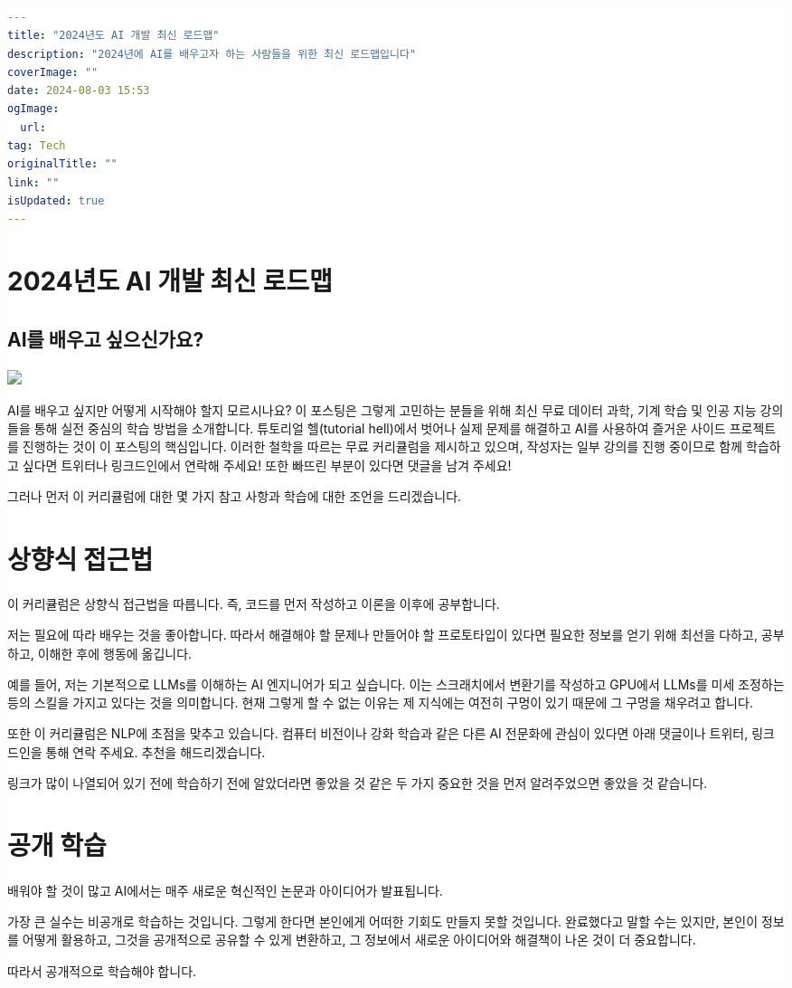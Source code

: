 ```yaml
---
title: "2024년도 AI 개발 최신 로드맵"
description: "2024년에 AI를 배우고자 하는 사람들을 위한 최신 로드맵입니다"
coverImage: ""
date: 2024-08-03 15:53
ogImage:
  url:
tag: Tech
originalTitle: ""
link: ""
isUpdated: true
---
```


# 2024년도 AI 개발 최신 로드맵

## AI를 배우고 싶으신가요?

<img src="/assets/img/Roadmap-to-Learn-AI-in-2024_0.png" />

AI를 배우고 싶지만 어떻게 시작해야 할지 모르시나요? 이 포스팅은 그렇게 고민하는 분들을 위해 최신 무료 데이터 과학, 기계 학습 및 인공 지능 강의들을 통해 실전 중심의 학습 방법을 소개합니다. 튜토리얼 헬(tutorial hell)에서 벗어나 실제 문제를 해결하고 AI를 사용하여 즐거운 사이드 프로젝트를 진행하는 것이 이 포스팅의 핵심입니다. 이러한 철학을 따르는 무료 커리큘럼을 제시하고 있으며, 작성자는 일부 강의를 진행 중이므로 함께 학습하고 싶다면 트위터나 링크드인에서 연락해 주세요! 또한 빠뜨린 부분이 있다면 댓글을 남겨 주세요!

그러나 먼저 이 커리큘럼에 대한 몇 가지 참고 사항과 학습에 대한 조언을 드리겠습니다.

# 상향식 접근법

이 커리큘럼은 상향식 접근법을 따릅니다. 즉, 코드를 먼저 작성하고 이론을 이후에 공부합니다.

저는 필요에 따라 배우는 것을 좋아합니다. 따라서 해결해야 할 문제나 만들어야 할 프로토타입이 있다면 필요한 정보를 얻기 위해 최선을 다하고, 공부하고, 이해한 후에 행동에 옮깁니다.

예를 들어, 저는 기본적으로 LLMs를 이해하는 AI 엔지니어가 되고 싶습니다. 이는 스크래치에서 변환기를 작성하고 GPU에서 LLMs를 미세 조정하는 등의 스킬을 가지고 있다는 것을 의미합니다. 현재 그렇게 할 수 없는 이유는 제 지식에는 여전히 구멍이 있기 때문에 그 구멍을 채우려고 합니다.

또한 이 커리큘럼은 NLP에 초점을 맞추고 있습니다. 컴퓨터 비전이나 강화 학습과 같은 다른 AI 전문화에 관심이 있다면 아래 댓글이나 트위터, 링크드인을 통해 연락 주세요. 추천을 해드리겠습니다.

링크가 많이 나열되어 있기 전에 학습하기 전에 알았더라면 좋았을 것 같은 두 가지 중요한 것을 먼저 알려주었으면 좋았을 것 같습니다.

# 공개 학습

배워야 할 것이 많고 AI에서는 매주 새로운 혁신적인 논문과 아이디어가 발표됩니다.

가장 큰 실수는 비공개로 학습하는 것입니다. 그렇게 한다면 본인에게 어떠한 기회도 만들지 못할 것입니다. 완료했다고 말할 수는 있지만, 본인이 정보를 어떻게 활용하고, 그것을 공개적으로 공유할 수 있게 변환하고, 그 정보에서 새로운 아이디어와 해결책이 나온 것이 더 중요합니다.

따라서 공개적으로 학습해야 합니다.
